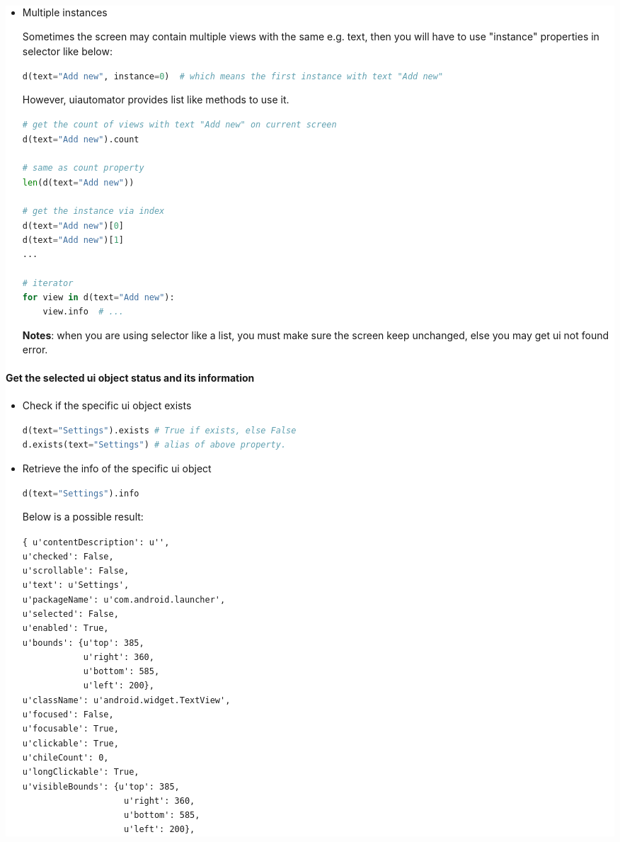 * Multiple instances

  Sometimes the screen may contain multiple views with the same e.g. text, then you will
  have to use "instance" properties in selector like below:

  ```python
  d(text="Add new", instance=0)  # which means the first instance with text "Add new"
  ```

  However, uiautomator provides list like methods to use it.

  ```python
  # get the count of views with text "Add new" on current screen
  d(text="Add new").count

  # same as count property
  len(d(text="Add new"))

  # get the instance via index
  d(text="Add new")[0]
  d(text="Add new")[1]
  ...

  # iterator
  for view in d(text="Add new"):
      view.info  # ...
  ```

  **Notes**: when you are using selector like a list, you must make sure the screen
  keep unchanged, else you may get ui not found error.

#### Get the selected ui object status and its information
* Check if the specific ui object exists

    ```python
    d(text="Settings").exists # True if exists, else False
    d.exists(text="Settings") # alias of above property.
    ```

* Retrieve the info of the specific ui object

    ```python
    d(text="Settings").info
    ```

    Below is a possible result:

    ```
    { u'contentDescription': u'',
    u'checked': False,
    u'scrollable': False,
    u'text': u'Settings',
    u'packageName': u'com.android.launcher',
    u'selected': False,
    u'enabled': True,
    u'bounds': {u'top': 385,
                u'right': 360,
                u'bottom': 585,
                u'left': 200},
    u'className': u'android.widget.TextView',
    u'focused': False,
    u'focusable': True,
    u'clickable': True,
    u'chileCount': 0,
    u'longClickable': True,
    u'visibleBounds': {u'top': 385,
                        u'right': 360,
                        u'bottom': 585,
                        u'left': 200},

[@codeskyblue]: https://github.com/codeskyblue
[@xiaocong]: https://github.com/xiaocong
[@yuanyuan]: https://github.com/yuanyuanzou
[@QianJin2013]: https://github.com/QianJin2013
[@xiscoxu]: https://github.com/xiscoxu
[@mingyuan-xia]: https://github.com/mingyuan-xia
[@artikz]: https://github.com/artikz